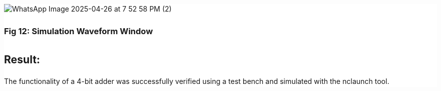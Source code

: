 ![WhatsApp Image 2025-04-26 at 7 52 58 PM (2)](https://github.com/user-attachments/assets/3f55d9d3-8510-44e8-855f-28ebeb058dba)

### Fig 12: Simulation Waveform Window

## Result:
The functionality of a 4-bit adder was successfully verified using a test bench and simulated with the nclaunch tool.















